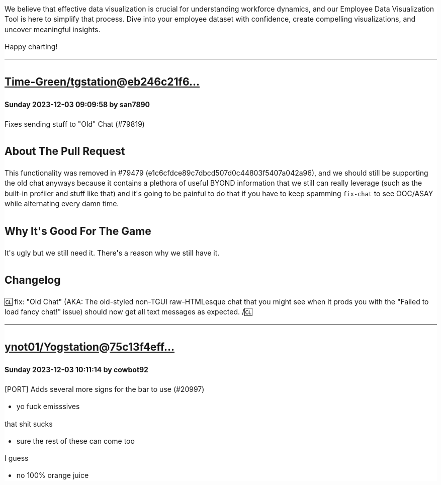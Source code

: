 We believe that effective data visualization is crucial for understanding workforce dynamics, and our Employee Data Visualization Tool is here to simplify that process. Dive into your employee dataset with confidence, create compelling visualizations, and uncover meaningful insights.

Happy charting!

---
## [Time-Green/tgstation](https://github.com/Time-Green/tgstation)@[eb246c21f6...](https://github.com/Time-Green/tgstation/commit/eb246c21f6eb5380dc56e5779fcd51d11437557c)
#### Sunday 2023-12-03 09:09:58 by san7890

Fixes sending stuff to "Old" Chat (#79819)

## About The Pull Request

This functionality was removed in #79479
(e1c6cfdce89c7dbcd507d0c44803f5407a042a96), and we should still be
supporting the old chat anyways because it contains a plethora of useful
BYOND information that we still can really leverage (such as the
built-in profiler and stuff like that) and it's going to be painful to
do that if you have to keep spamming `fix-chat` to see OOC/ASAY while
alternating every damn time.
## Why It's Good For The Game

It's ugly but we still need it. There's a reason why we still have it.
## Changelog
:cl:
fix: "Old Chat" (AKA: The old-styled non-TGUI raw-HTMLesque chat that
you might see when it prods you with the "Failed to load fancy chat!"
issue) should now get all text messages as expected.
/:cl:

---
## [ynot01/Yogstation](https://github.com/ynot01/Yogstation)@[75c13f4eff...](https://github.com/ynot01/Yogstation/commit/75c13f4effbd82c8dc661c6b3bbc0146de44fded)
#### Sunday 2023-12-03 10:11:14 by cowbot92

[PORT] Adds several more signs for the bar to use (#20997)

* yo fuck emisssives

that shit sucks

* sure the rest of these can come too

I guess

* no 100% orange juice
